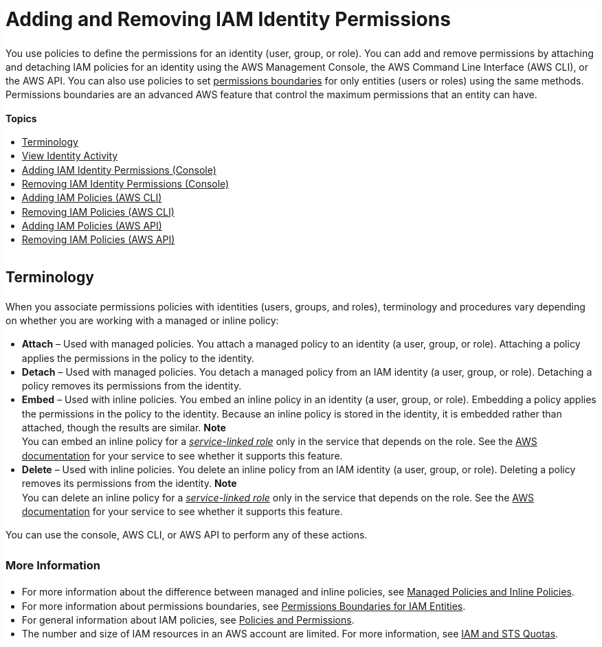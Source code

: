 # Adding and Removing IAM Identity Permissions<a name="access_policies_manage-attach-detach"></a>

You use policies to define the permissions for an identity \(user, group, or role\)\. You can add and remove permissions by attaching and detaching IAM policies for an identity using the AWS Management Console, the AWS Command Line Interface \(AWS CLI\), or the AWS API\. You can also use policies to set [permissions boundaries](access_policies_boundaries.md) for only entities \(users or roles\) using the same methods\. Permissions boundaries are an advanced AWS feature that control the maximum permissions that an entity can have\.

**Topics**
+ [Terminology](#attach-detach-etc-terminology)
+ [View Identity Activity](#attach-detach_prerequisites)
+ [Adding IAM Identity Permissions \(Console\)](#add-policies-console)
+ [Removing IAM Identity Permissions \(Console\)](#remove-policies-console)
+ [Adding IAM Policies \(AWS CLI\)](#add-policy-cli)
+ [Removing IAM Policies \(AWS CLI\)](#remove-policy-cli)
+ [Adding IAM Policies \(AWS API\)](#add-policy-api)
+ [Removing IAM Policies \(AWS API\)](#remove-policy-api)

## Terminology<a name="attach-detach-etc-terminology"></a>

When you associate permissions policies with identities \(users, groups, and roles\), terminology and procedures vary depending on whether you are working with a managed or inline policy:
+ **Attach** – Used with managed policies\. You attach a managed policy to an identity \(a user, group, or role\)\. Attaching a policy applies the permissions in the policy to the identity\.
+ **Detach** – Used with managed policies\. You detach a managed policy from an IAM identity \(a user, group, or role\)\. Detaching a policy removes its permissions from the identity\.
+ **Embed** – Used with inline policies\. You embed an inline policy in an identity \(a user, group, or role\)\. Embedding a policy applies the permissions in the policy to the identity\. Because an inline policy is stored in the identity, it is embedded rather than attached, though the results are similar\.
**Note**  
You can embed an inline policy for a *[service\-linked role](id_roles_terms-and-concepts.md#iam-term-service-linked-role)* only in the service that depends on the role\. See the [AWS documentation](https://docs.aws.amazon.com/) for your service to see whether it supports this feature\.
+ **Delete** – Used with inline policies\. You delete an inline policy from an IAM identity \(a user, group, or role\)\. Deleting a policy removes its permissions from the identity\.
**Note**  
You can delete an inline policy for a *[service\-linked role](id_roles_terms-and-concepts.md#iam-term-service-linked-role)* only in the service that depends on the role\. See the [AWS documentation](https://docs.aws.amazon.com/) for your service to see whether it supports this feature\.

You can use the console, AWS CLI, or AWS API to perform any of these actions\.

### More Information<a name="terminology-more-info-roles-policies"></a>
+ For more information about the difference between managed and inline policies, see [Managed Policies and Inline Policies](access_policies_managed-vs-inline.md)\. 
+ For more information about permissions boundaries, see [Permissions Boundaries for IAM Entities](access_policies_boundaries.md)\.
+ For general information about IAM policies, see [Policies and Permissions](access_policies.md)\.
+ The number and size of IAM resources in an AWS account are limited\. For more information, see [IAM and STS Quotas](reference_iam-quotas.md)\.
